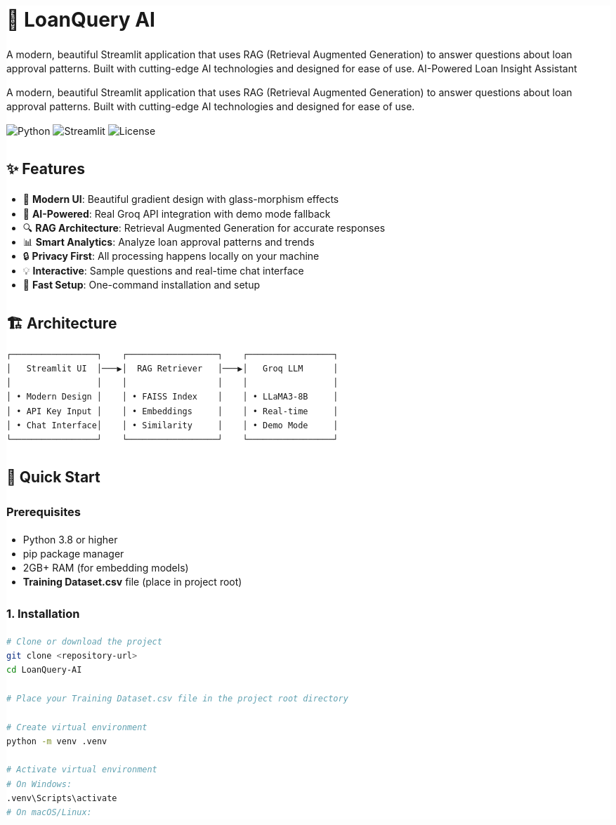 # 🚀 LoanQuery AI

A modern, beautiful Streamlit application that uses RAG (Retrieval Augmented Generation) to answer questions about loan approval patterns. Built with cutting-edge AI technologies and designed for ease of use. AI-Powered Loan Insight Assistant

A modern, beautiful Streamlit application that uses RAG (Retrieval Augmented Generation) to answer questions about loan approval patterns. Built with cutting-edge AI technologies and designed for ease of use.

![Python](https://img.shields.io/badge/python-v3.8+-blue.svg)
![Streamlit](https://img.shields.io/badge/streamlit-v1.28+-red.svg)
![License](https://img.shields.io/badge/license-MIT-green.svg)

## ✨ Features

- 🎨 **Modern UI**: Beautiful gradient design with glass-morphism effects
- 🤖 **AI-Powered**: Real Groq API integration with demo mode fallback
- 🔍 **RAG Architecture**: Retrieval Augmented Generation for accurate responses
- 📊 **Smart Analytics**: Analyze loan approval patterns and trends
- 🔒 **Privacy First**: All processing happens locally on your machine
- 💡 **Interactive**: Sample questions and real-time chat interface
- 🚀 **Fast Setup**: One-command installation and setup

## 🏗️ Architecture

```
┌─────────────────┐    ┌──────────────────┐    ┌─────────────────┐
│   Streamlit UI  │───▶│  RAG Retriever   │───▶│   Groq LLM      │
│                 │    │                  │    │                 │
│ • Modern Design │    │ • FAISS Index    │    │ • LLaMA3-8B     │
│ • API Key Input │    │ • Embeddings     │    │ • Real-time     │
│ • Chat Interface│    │ • Similarity     │    │ • Demo Mode     │
└─────────────────┘    └──────────────────┘    └─────────────────┘
```

## 🚀 Quick Start

### Prerequisites

- Python 3.8 or higher
- pip package manager
- 2GB+ RAM (for embedding models)
- **Training Dataset.csv** file (place in project root)

### 1. Installation

```bash
# Clone or download the project
git clone <repository-url>
cd LoanQuery-AI

# Place your Training Dataset.csv file in the project root directory

# Create virtual environment
python -m venv .venv

# Activate virtual environment
# On Windows:
.venv\Scripts\activate
# On macOS/Linux:
```